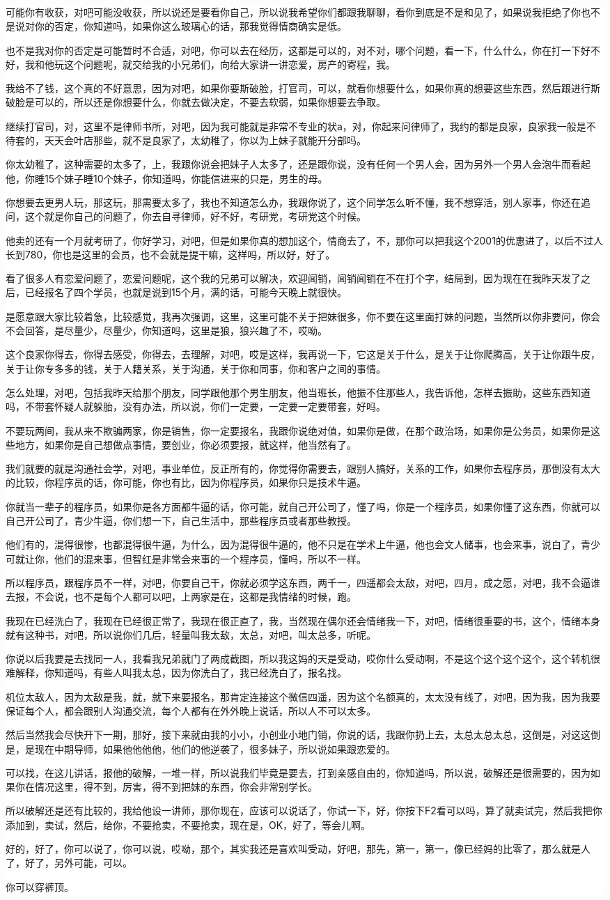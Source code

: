 可能你有收获，对吧可能没收获，所以说还是要看你自己，所以说我希望你们都跟我聊聊，看你到底是不是和见了，如果说我拒绝了你也不是说对你的否定，你知道吗，如果你这么玻璃心的话，那我觉得情商确实是低。

也不是我对你的否定是可能暂时不合适，对吧，你可以去在经历，这都是可以的，对不对，哪个问题，看一下，什么什么，你在打一下好不好，我和他玩这个问题呢，就交给我的小兄弟们，向给大家讲一讲恋爱，房产的寄程，我。

我给不了钱，这个真的不好意思，因为对吧，如果你要斯破脸，打官司，可以，就看你想要什么，如果你真的想要这些东西，然后跟进行斯破脸是可以的，所以还是你想要什么，你就去做决定，不要去软弱，如果你想要去争取。

继续打官司，对，这里不是律师书所，对吧，因为我可能就是非常不专业的状a，对，你起来问律师了，我约的都是良家，良家我一般是不待套的，天天会叶店那些，就不是良家了，太幼稚了，你以为上妹子就能开分部吗。

你太幼稚了，这种需要的太多了，上，我跟你说会把妹子人太多了，还是跟你说，没有任何一个男人会，因为另外一个男人会泡牛而看起他，你睡15个妹子睡10个妹子，你知道吗，你能信进来的只是，男生的母。

你想要去更男人玩，那这玩，那需要太多了，我也不知道怎么办，我跟你说了，这个同学怎么听不懂，我不想穿活，别人家事，你还在追问，这个就是你自己的问题了，你去自寻律师，好不好，考研党，考研党这个时候。

他卖的还有一个月就考研了，你好学习，对吧，但是如果你真的想加这个，情商去了，不，那你可以把我这个2001的优惠进了，以后不过人长到780，你也是这里的会员，也不会就是提干嘛，这样吗，所以好，好了。

看了很多人有恋爱问题了，恋爱问题呢，这个我的兄弟可以解决，欢迎闻销，闻销闻销在不在打个字，结局到，因为现在在我昨天发了之后，已经报名了四个学员，也就是说到15个月，满的话，可能今天晚上就很快。

是愿意跟大家比较着急，比较感觉，我再次强调，这里，这里可能不关于把妹很多，你不要在这里面打妹的问题，当然所以你非要问，你会不会回答，是尽量少，尽量少，你知道吗，这里是狼，狼兴趣了不，哎呦。

这个良家你得去，你得去感受，你得去，去理解，对吧，哎是这样，我再说一下，它这是关于什么，是关于让你爬腾高，关于让你跟牛皮，关于让你专多多的钱，关于人籍关系，关于沟通，关于你和同事，你和客户之间的事情。

怎么处理，对吧，包括我昨天给那个朋友，同学跟他那个男生朋友，他当班长，他振不住那些人，我告诉他，怎样去振助，这些东西知道吗，不带套怀疑人就躲胎，没有办法，所以说，你们一定要，一定要一定要带套，好吗。

不要玩两间，我从来不欺骗两家，你是销售，你一定要报名，我跟你说绝对值，如果你是做，在那个政治场，如果你是公务员，如果你是这些地方，如果你是自己想做点事情，要创业，你必须要报，就这样，他当然有了。

我们就要的就是沟通社会学，对吧，事业单位，反正所有的，你觉得你需要去，跟别人搞好，关系的工作，如果你去程序员，那倒没有太大的比较，你程序员的话，你可能，你也有比，因为你程序员，如果你只是技术牛逼。

你就当一辈子的程序员，如果你是各方面都牛逼的话，你可能，就自己开公司了，懂了吗，你是一个程序员，如果你懂了这东西，你就可以自己开公司了，青少牛逼，你们想一下，自己生活中，那些程序员或者那些教授。

他们有的，混得很惨，也都混得很牛逼，为什么，因为混得很牛逼的，他不只是在学术上牛逼，他也会文人储事，也会来事，说白了，青少可就让你，他们的混来事，但智红是非常会来事的一个程序员，懂吗，所以不一样。

所以程序员，跟程序员不一样，对吧，你要自己干，你就必须学这东西，两千一，四遥都会太敌，对吧，四月，成之愿，对吧，我不会逼谁去报，不会说，也不是每个人都可以吧，上两家是在，这都是我情绪的时候，跑。

我现在已经洗白了，我现在已经很正常了，我现在很正直了，我，当然现在偶尔还会情绪我一下，对吧，情绪很重要的书，这个，情绪本身就有这种书，对吧，所以说你们几后，轻量叫我太敌，太总，对吧，叫太总多，听呢。

你说以后我要是去找同一人，我看我兄弟就门了两成截图，所以我这妈的天是受动，哎你什么受动啊，不是这个这个这个这个，这个转机很难解释，你知道吗，有些人叫我太总，因为你洗白了，我已经洗白了，报名找。

机位太敌人，因为太敌是我，就，就下来要报名，那肯定连接这个微信四遥，因为这个名额真的，太太没有线了，对吧，因为我，因为我要保证每个人，都会跟别人沟通交流，每个人都有在外外晚上说话，所以人不可以太多。

然后当然我会尽快开下一期，那好，接下来就由我的小小，小创业小地门销，你说的话，我跟你扔上去，太总太总太总，这倒是，对这这倒是，是现在中期导师，如果他他他他，他们的他逆袭了，很多妹子，所以说如果跟恋爱的。

可以找，在这儿讲话，报他的破解，一堆一样，所以说我们毕竟是要去，打到亲感自由的，你知道吗，所以说，破解还是很需要的，因为如果你在情况这里，得不到，厉害，得不到把妹的东西，你会非常别学长。

所以破解还是还有比较的，我给他设一讲师，那你现在，应该可以说话了，你试一下，好，你按下F2看可以吗，算了就卖试完，然后我把你添加到，卖试，然后，给你，不要抢卖，不要抢卖，现在是，OK，好了，等会儿啊。

好的，好了，你可以说了，你可以说，哎呦，那个，其实我还是喜欢叫受动，好吧，那先，第一，第一，像已经妈的比零了，那么就是人了，好了，另外可能，可以。

你可以穿裤顶。
